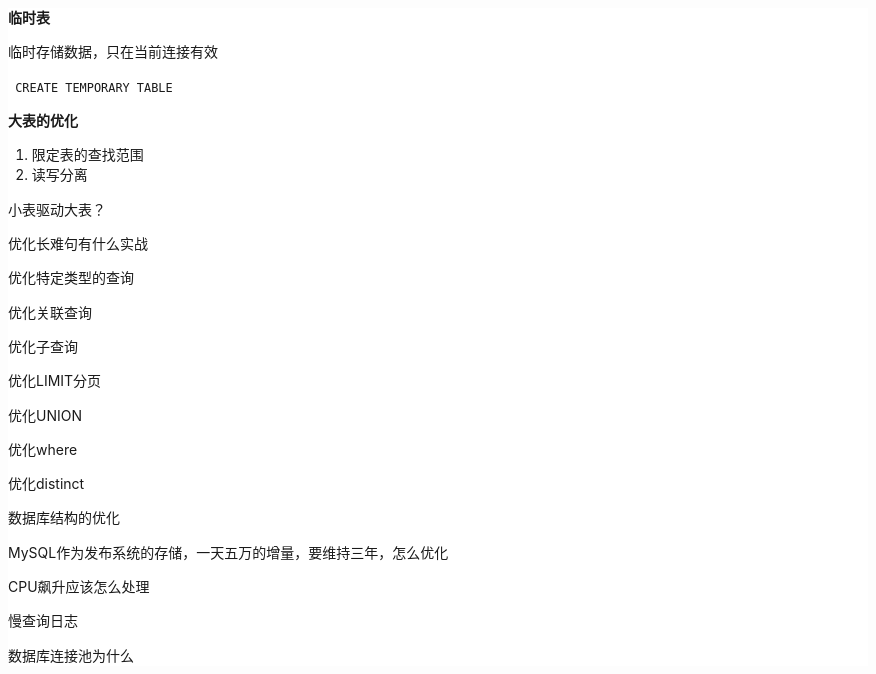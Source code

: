 

**临时表**

临时存储数据，只在当前连接有效

```
 CREATE TEMPORARY TABLE
```



**大表的优化**

1. 限定表的查找范围
2. 读写分离



小表驱动大表？



优化长难句有什么实战



优化特定类型的查询



优化关联查询



优化子查询



优化LIMIT分页



优化UNION



优化where



优化distinct



数据库结构的优化



MySQL作为发布系统的存储，一天五万的增量，要维持三年，怎么优化



CPU飙升应该怎么处理



慢查询日志



数据库连接池为什么


